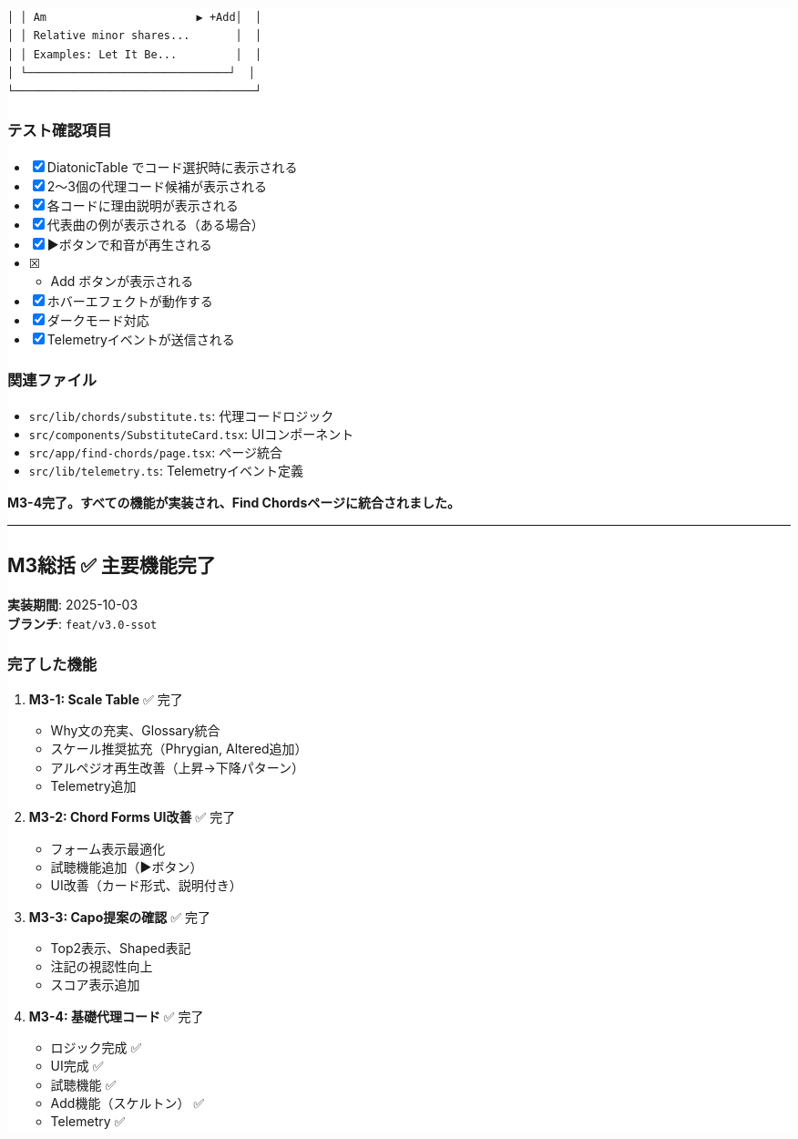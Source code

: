 ```
│ │ Am                       ▶ +Add│  │
│ │ Relative minor shares...       │  │
│ │ Examples: Let It Be...         │  │
│ └───────────────────────────────┘  │
└─────────────────────────────────────┘
```

### テスト確認項目
- [x] DiatonicTable でコード選択時に表示される
- [x] 2〜3個の代理コード候補が表示される
- [x] 各コードに理由説明が表示される
- [x] 代表曲の例が表示される（ある場合）
- [x] ▶ボタンで和音が再生される
- [x] + Add ボタンが表示される
- [x] ホバーエフェクトが動作する
- [x] ダークモード対応
- [x] Telemetryイベントが送信される

### 関連ファイル
- `src/lib/chords/substitute.ts`: 代理コードロジック
- `src/components/SubstituteCard.tsx`: UIコンポーネント
- `src/app/find-chords/page.tsx`: ページ統合
- `src/lib/telemetry.ts`: Telemetryイベント定義

**M3-4完了。すべての機能が実装され、Find Chordsページに統合されました。**

---

## M3総括 ✅ 主要機能完了
**実装期間**: 2025-10-03  
**ブランチ**: `feat/v3.0-ssot`

### 完了した機能
1. **M3-1: Scale Table** ✅ 完了
   - Why文の充実、Glossary統合
   - スケール推奨拡充（Phrygian, Altered追加）
   - アルペジオ再生改善（上昇→下降パターン）
   - Telemetry追加

2. **M3-2: Chord Forms UI改善** ✅ 完了
   - フォーム表示最適化
   - 試聴機能追加（▶ボタン）
   - UI改善（カード形式、説明付き）

3. **M3-3: Capo提案の確認** ✅ 完了
   - Top2表示、Shaped表記
   - 注記の視認性向上
   - スコア表示追加

4. **M3-4: 基礎代理コード** ✅ 完了
   - ロジック完成 ✅
   - UI完成 ✅
   - 試聴機能 ✅
   - Add機能（スケルトン） ✅
   - Telemetry ✅
